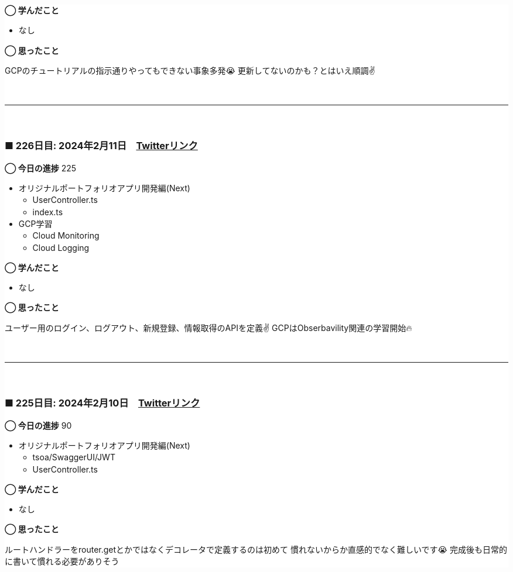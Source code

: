 **◯ 学んだこと**
- なし


**◯ 思ったこと**  
  
GCPのチュートリアルの指示通りやってもできない事象多発😭
更新してないのかも？とはいえ順調✌️



<br>
<hr>
<br>


### ■ 226日目: 2024年2月11日　[Twitterリンク](https://x.com/kyohei_IT/status/1889467931945476589)

**◯ 今日の進捗**  225
- オリジナルポートフォリオアプリ開発編(Next)
  - UserController.ts
  - index.ts
- GCP学習
  - Cloud Monitoring
  - Cloud Logging

**◯ 学んだこと**
- なし


**◯ 思ったこと**  
  
ユーザー用のログイン、ログアウト、新規登録、情報取得のAPIを定義✌️
GCPはObserbavility関連の学習開始🔥



<br>
<hr>
<br>


### ■ 225日目: 2024年2月10日　[Twitterリンク](https://x.com/kyohei_IT/status/1889126280857317861)

**◯ 今日の進捗**  90
- オリジナルポートフォリオアプリ開発編(Next)
  - tsoa/SwaggerUI/JWT
  - UserController.ts

**◯ 学んだこと**
- なし


**◯ 思ったこと**  
  
ルートハンドラーをrouter.getとかではなくデコレータで定義するのは初めて
慣れないからか直感的でなく難しいです😭
完成後も日常的に書いて慣れる必要がありそう

